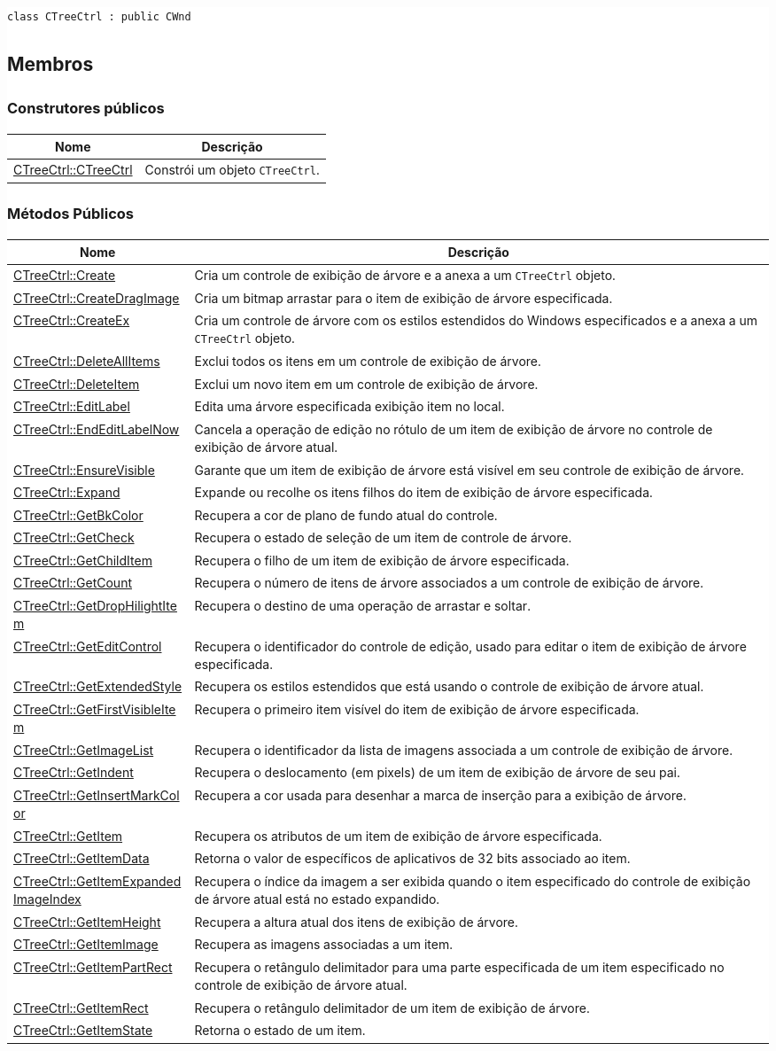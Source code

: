 ```  
class CTreeCtrl : public CWnd  
```  
  
## <a name="members"></a>Membros  
  
### <a name="public-constructors"></a>Construtores públicos  
  
|Nome|Descrição|  
|----------|-----------------|  
|[CTreeCtrl::CTreeCtrl](#ctreectrl)|Constrói um objeto `CTreeCtrl`.|  
  
### <a name="public-methods"></a>Métodos Públicos  
  
|Nome|Descrição|  
|----------|-----------------|  
|[CTreeCtrl::Create](#create)|Cria um controle de exibição de árvore e a anexa a um `CTreeCtrl` objeto.|  
|[CTreeCtrl::CreateDragImage](#createdragimage)|Cria um bitmap arrastar para o item de exibição de árvore especificada.|  
|[CTreeCtrl::CreateEx](#createex)|Cria um controle de árvore com os estilos estendidos do Windows especificados e a anexa a um `CTreeCtrl` objeto.|  
|[CTreeCtrl::DeleteAllItems](#deleteallitems)|Exclui todos os itens em um controle de exibição de árvore.|  
|[CTreeCtrl::DeleteItem](#deleteitem)|Exclui um novo item em um controle de exibição de árvore.|  
|[CTreeCtrl::EditLabel](#editlabel)|Edita uma árvore especificada exibição item no local.|  
|[CTreeCtrl::EndEditLabelNow](#endeditlabelnow)|Cancela a operação de edição no rótulo de um item de exibição de árvore no controle de exibição de árvore atual.|  
|[CTreeCtrl::EnsureVisible](#ensurevisible)|Garante que um item de exibição de árvore está visível em seu controle de exibição de árvore.|  
|[CTreeCtrl::Expand](#expand)|Expande ou recolhe os itens filhos do item de exibição de árvore especificada.|  
|[CTreeCtrl::GetBkColor](#getbkcolor)|Recupera a cor de plano de fundo atual do controle.|  
|[CTreeCtrl::GetCheck](#getcheck)|Recupera o estado de seleção de um item de controle de árvore.|  
|[CTreeCtrl::GetChildItem](#getchilditem)|Recupera o filho de um item de exibição de árvore especificada.|  
|[CTreeCtrl::GetCount](#getcount)|Recupera o número de itens de árvore associados a um controle de exibição de árvore.|  
|[CTreeCtrl::GetDropHilightItem](#getdrophilightitem)|Recupera o destino de uma operação de arrastar e soltar.|  
|[CTreeCtrl::GetEditControl](#geteditcontrol)|Recupera o identificador do controle de edição, usado para editar o item de exibição de árvore especificada.|  
|[CTreeCtrl::GetExtendedStyle](#getextendedstyle)|Recupera os estilos estendidos que está usando o controle de exibição de árvore atual.|  
|[CTreeCtrl::GetFirstVisibleItem](#getfirstvisibleitem)|Recupera o primeiro item visível do item de exibição de árvore especificada.|  
|[CTreeCtrl::GetImageList](#getimagelist)|Recupera o identificador da lista de imagens associada a um controle de exibição de árvore.|  
|[CTreeCtrl::GetIndent](#getindent)|Recupera o deslocamento (em pixels) de um item de exibição de árvore de seu pai.|  
|[CTreeCtrl::GetInsertMarkColor](#getinsertmarkcolor)|Recupera a cor usada para desenhar a marca de inserção para a exibição de árvore.|  
|[CTreeCtrl::GetItem](#getitem)|Recupera os atributos de um item de exibição de árvore especificada.|  
|[CTreeCtrl::GetItemData](#getitemdata)|Retorna o valor de específicos de aplicativos de 32 bits associado ao item.|  
|[CTreeCtrl::GetItemExpandedImageIndex](#getitemexpandedimageindex)|Recupera o índice da imagem a ser exibida quando o item especificado do controle de exibição de árvore atual está no estado expandido.|  
|[CTreeCtrl::GetItemHeight](#getitemheight)|Recupera a altura atual dos itens de exibição de árvore.|  
|[CTreeCtrl::GetItemImage](#getitemimage)|Recupera as imagens associadas a um item.|  
|[CTreeCtrl::GetItemPartRect](#getitempartrect)|Recupera o retângulo delimitador para uma parte especificada de um item especificado no controle de exibição de árvore atual.|  
|[CTreeCtrl::GetItemRect](#getitemrect)|Recupera o retângulo delimitador de um item de exibição de árvore.|  
|[CTreeCtrl::GetItemState](#getitemstate)|Retorna o estado de um item.|  